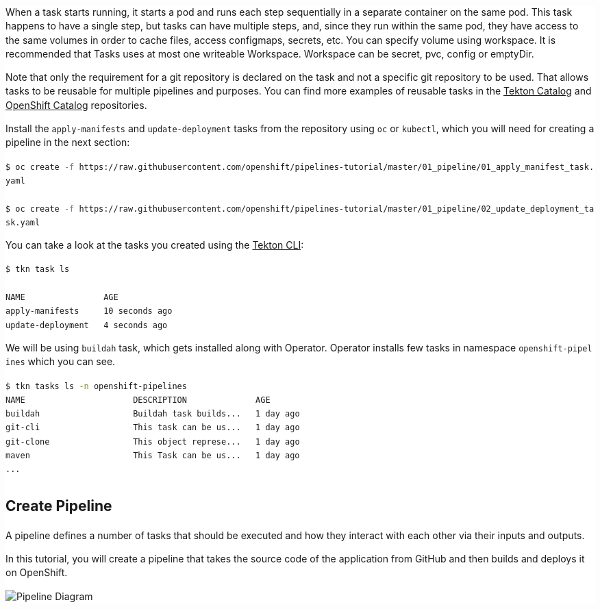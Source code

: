 When a task starts running, it starts a pod and runs each step sequentially in a separate container on the same pod. This task happens to have a single step, but tasks can have multiple steps, and, since they run within the same pod, they have access to the same volumes in order to cache files, access configmaps, secrets, etc. You can specify volume using workspace. It is recommended that Tasks uses at most one writeable Workspace. Workspace can be secret, pvc, config or emptyDir.

Note that only the requirement for a git repository is declared on the task and not a specific git repository to be used. That allows tasks to be reusable for multiple pipelines and purposes. You can find more examples of reusable tasks in the [Tekton Catalog](https://github.com/tektoncd/catalog) and [OpenShift Catalog](https://github.com/openshift/pipelines-catalog) repositories.

Install the `apply-manifests` and `update-deployment` tasks from the repository using `oc` or `kubectl`, which you will need for creating a pipeline in the next section:

```bash
$ oc create -f https://raw.githubusercontent.com/openshift/pipelines-tutorial/master/01_pipeline/01_apply_manifest_task.yaml

$ oc create -f https://raw.githubusercontent.com/openshift/pipelines-tutorial/master/01_pipeline/02_update_deployment_task.yaml
```

You can take a look at the tasks you created using the [Tekton CLI](https://github.com/tektoncd/cli/releases):

```
$ tkn task ls

NAME                AGE
apply-manifests     10 seconds ago
update-deployment   4 seconds ago
```

We will be using `buildah` task, which gets installed along with Operator. Operator installs few tasks in namespace `openshift-pipelines` which you can see.

```bash
$ tkn tasks ls -n openshift-pipelines
NAME                      DESCRIPTION              AGE
buildah                   Buildah task builds...   1 day ago
git-cli                   This task can be us...   1 day ago
git-clone                 This object represe...   1 day ago
maven                     This Task can be us...   1 day ago
...
```

## Create Pipeline

A pipeline defines a number of tasks that should be executed and how they interact with each other via their inputs and outputs.

In this tutorial, you will create a pipeline that takes the source code of the application from GitHub and then builds and deploys it on OpenShift.

![Pipeline Diagram](docs/images/pipeline-diagram.png)
